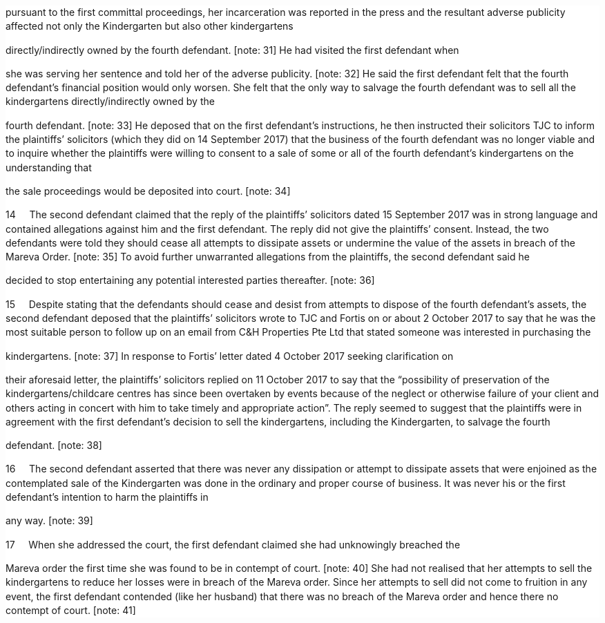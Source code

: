 pursuant to the first committal proceedings, her incarceration was reported in the press and the resultant adverse publicity affected not only the Kindergarten but also other kindergartens 

directly/indirectly owned by the fourth defendant. [note: 31] He had visited the first defendant when 

she was serving her sentence and told her of the adverse publicity. [note: 32] He said the first defendant felt that the fourth defendant’s financial position would only worsen. She felt that the only way to salvage the fourth defendant was to sell all the kindergartens directly/indirectly owned by the 

fourth defendant. [note: 33] He deposed that on the first defendant’s instructions, he then instructed their solicitors TJC to inform the plaintiffs’ solicitors (which they did on 14 September 2017) that the business of the fourth defendant was no longer viable and to inquire whether the plaintiffs were willing to consent to a sale of some or all of the fourth defendant’s kindergartens on the understanding that 

the sale proceedings would be deposited into court. [note: 34] 

14     The second defendant claimed that the reply of the plaintiffs’ solicitors dated 15 September 2017 was in strong language and contained allegations against him and the first defendant. The reply did not give the plaintiffs’ consent. Instead, the two defendants were told they should cease all attempts to dissipate assets or undermine the value of the assets in breach of the Mareva Order. [note: 35] To avoid further unwarranted allegations from the plaintiffs, the second defendant said he 

decided to stop entertaining any potential interested parties thereafter. [note: 36] 

15     Despite stating that the defendants should cease and desist from attempts to dispose of the fourth defendant’s assets, the second defendant deposed that the plaintiffs’ solicitors wrote to TJC and Fortis on or about 2 October 2017 to say that he was the most suitable person to follow up on an email from C&H Properties Pte Ltd that stated someone was interested in purchasing the 

kindergartens. [note: 37] In response to Fortis’ letter dated 4 October 2017 seeking clarification on 


their aforesaid letter, the plaintiffs’ solicitors replied on 11 October 2017 to say that the “possibility of preservation of the kindergartens/childcare centres has since been overtaken by events because of the neglect or otherwise failure of your client and others acting in concert with him to take timely and appropriate action”. The reply seemed to suggest that the plaintiffs were in agreement with the first defendant’s decision to sell the kindergartens, including the Kindergarten, to salvage the fourth 

defendant. [note: 38] 

16     The second defendant asserted that there was never any dissipation or attempt to dissipate assets that were enjoined as the contemplated sale of the Kindergarten was done in the ordinary and proper course of business. It was never his or the first defendant’s intention to harm the plaintiffs in 

any way. [note: 39] 

17     When she addressed the court, the first defendant claimed she had unknowingly breached the 

Mareva order the first time she was found to be in contempt of court. [note: 40] She had not realised that her attempts to sell the kindergartens to reduce her losses were in breach of the Mareva order. Since her attempts to sell did not come to fruition in any event, the first defendant contended (like her husband) that there was no breach of the Mareva order and hence there no contempt of court. [note: 41] 
